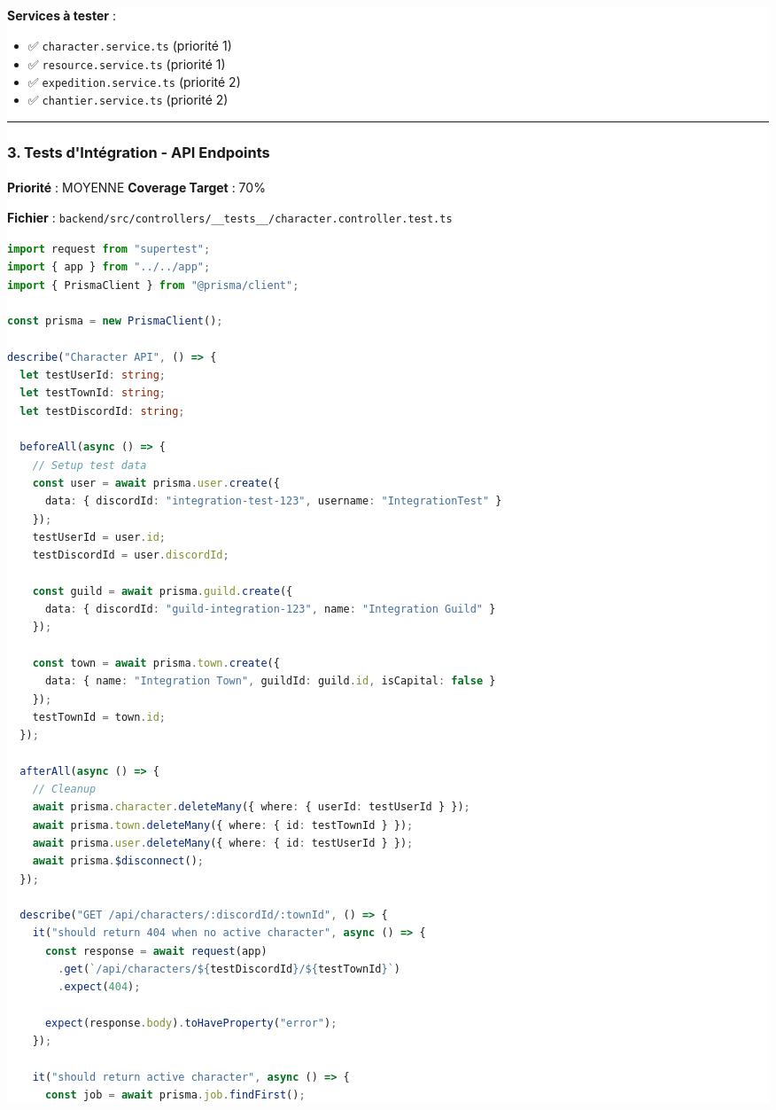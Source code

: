 **Services à tester** :
- ✅ `character.service.ts` (priorité 1)
- ✅ `resource.service.ts` (priorité 1)
- ✅ `expedition.service.ts` (priorité 2)
- ✅ `chantier.service.ts` (priorité 2)

---

### 3. Tests d'Intégration - API Endpoints

**Priorité** : MOYENNE
**Coverage Target** : 70%

**Fichier** : `backend/src/controllers/__tests__/character.controller.test.ts`

```typescript
import request from "supertest";
import { app } from "../../app";
import { PrismaClient } from "@prisma/client";

const prisma = new PrismaClient();

describe("Character API", () => {
  let testUserId: string;
  let testTownId: string;
  let testDiscordId: string;

  beforeAll(async () => {
    // Setup test data
    const user = await prisma.user.create({
      data: { discordId: "integration-test-123", username: "IntegrationTest" }
    });
    testUserId = user.id;
    testDiscordId = user.discordId;

    const guild = await prisma.guild.create({
      data: { discordId: "guild-integration-123", name: "Integration Guild" }
    });

    const town = await prisma.town.create({
      data: { name: "Integration Town", guildId: guild.id, isCapital: false }
    });
    testTownId = town.id;
  });

  afterAll(async () => {
    // Cleanup
    await prisma.character.deleteMany({ where: { userId: testUserId } });
    await prisma.town.deleteMany({ where: { id: testTownId } });
    await prisma.user.deleteMany({ where: { id: testUserId } });
    await prisma.$disconnect();
  });

  describe("GET /api/characters/:discordId/:townId", () => {
    it("should return 404 when no active character", async () => {
      const response = await request(app)
        .get(`/api/characters/${testDiscordId}/${testTownId}`)
        .expect(404);

      expect(response.body).toHaveProperty("error");
    });

    it("should return active character", async () => {
      const job = await prisma.job.findFirst();

```